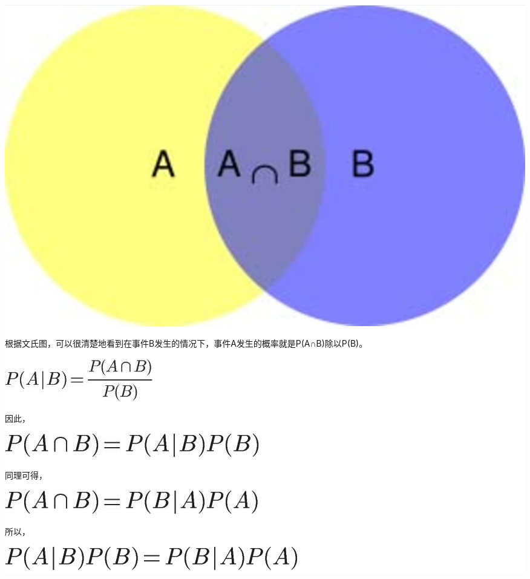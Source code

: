 [![机器学习实战教程（四）：朴素贝叶斯基础篇之言论过滤器](04.朴素贝叶斯.assets/ml_4_3.jpg)](https://cuijiahua.com/wp-content/uploads/2017/11/ml_4_3.jpg)

根据文氏图，可以很清楚地看到在事件B发生的情况下，事件A发生的概率就是P(A∩B)除以P(B)。

[![机器学习实战教程（四）：朴素贝叶斯基础篇之言论过滤器](04.朴素贝叶斯.assets/ml_4_4.jpg)](https://cuijiahua.com/wp-content/uploads/2017/11/ml_4_4.jpg)

因此，

[![机器学习实战教程（四）：朴素贝叶斯基础篇之言论过滤器](04.朴素贝叶斯.assets/ml_4_5.jpg)](https://cuijiahua.com/wp-content/uploads/2017/11/ml_4_5.jpg)

同理可得，

[![机器学习实战教程（四）：朴素贝叶斯基础篇之言论过滤器](04.朴素贝叶斯.assets/ml_4_6.jpg)](https://cuijiahua.com/wp-content/uploads/2017/11/ml_4_6.jpg)

所以，

[![机器学习实战教程（四）：朴素贝叶斯基础篇之言论过滤器](04.朴素贝叶斯.assets/ml_4_7.jpg)](https://cuijiahua.com/wp-content/uploads/2017/11/ml_4_7.jpg)
